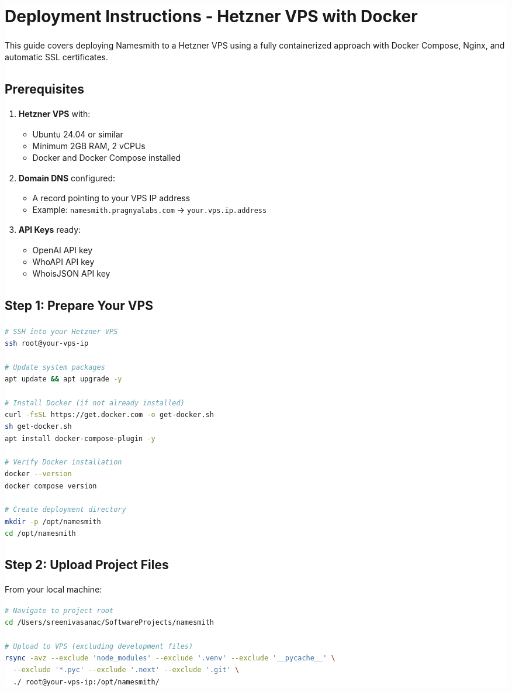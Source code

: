 # Deployment Instructions - Hetzner VPS with Docker

This guide covers deploying Namesmith to a Hetzner VPS using a fully containerized approach with Docker Compose, Nginx, and automatic SSL certificates.

## Prerequisites

1. **Hetzner VPS** with:
   - Ubuntu 24.04 or similar
   - Minimum 2GB RAM, 2 vCPUs
   - Docker and Docker Compose installed
   
2. **Domain DNS** configured:
   - A record pointing to your VPS IP address
   - Example: `namesmith.pragnyalabs.com` → `your.vps.ip.address`

3. **API Keys** ready:
   - OpenAI API key
   - WhoAPI API key
   - WhoisJSON API key

## Step 1: Prepare Your VPS

```bash
# SSH into your Hetzner VPS
ssh root@your-vps-ip

# Update system packages
apt update && apt upgrade -y

# Install Docker (if not already installed)
curl -fsSL https://get.docker.com -o get-docker.sh
sh get-docker.sh
apt install docker-compose-plugin -y

# Verify Docker installation
docker --version
docker compose version

# Create deployment directory
mkdir -p /opt/namesmith
cd /opt/namesmith
```

## Step 2: Upload Project Files

From your local machine:

```bash
# Navigate to project root
cd /Users/sreenivasanac/SoftwareProjects/namesmith

# Upload to VPS (excluding development files)
rsync -avz --exclude 'node_modules' --exclude '.venv' --exclude '__pycache__' \
  --exclude '*.pyc' --exclude '.next' --exclude '.git' \
  ./ root@your-vps-ip:/opt/namesmith/
```
